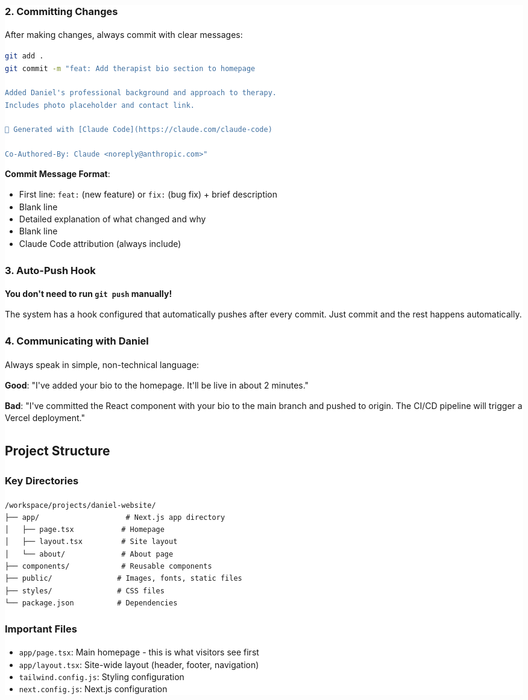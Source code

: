 ### 2. Committing Changes
After making changes, always commit with clear messages:

```bash
git add .
git commit -m "feat: Add therapist bio section to homepage

Added Daniel's professional background and approach to therapy.
Includes photo placeholder and contact link.

🤖 Generated with [Claude Code](https://claude.com/claude-code)

Co-Authored-By: Claude <noreply@anthropic.com>"
```

**Commit Message Format**:
- First line: `feat:` (new feature) or `fix:` (bug fix) + brief description
- Blank line
- Detailed explanation of what changed and why
- Blank line
- Claude Code attribution (always include)

### 3. Auto-Push Hook
**You don't need to run `git push` manually!**

The system has a hook configured that automatically pushes after every commit. Just commit and the rest happens automatically.

### 4. Communicating with Daniel
Always speak in simple, non-technical language:

**Good**: "I've added your bio to the homepage. It'll be live in about 2 minutes."

**Bad**: "I've committed the React component with your bio to the main branch and pushed to origin. The CI/CD pipeline will trigger a Vercel deployment."

## Project Structure

### Key Directories
```
/workspace/projects/daniel-website/
├── app/                    # Next.js app directory
│   ├── page.tsx           # Homepage
│   ├── layout.tsx         # Site layout
│   └── about/             # About page
├── components/            # Reusable components
├── public/               # Images, fonts, static files
├── styles/               # CSS files
└── package.json          # Dependencies
```

### Important Files
- `app/page.tsx`: Main homepage - this is what visitors see first
- `app/layout.tsx`: Site-wide layout (header, footer, navigation)
- `tailwind.config.js`: Styling configuration
- `next.config.js`: Next.js configuration

